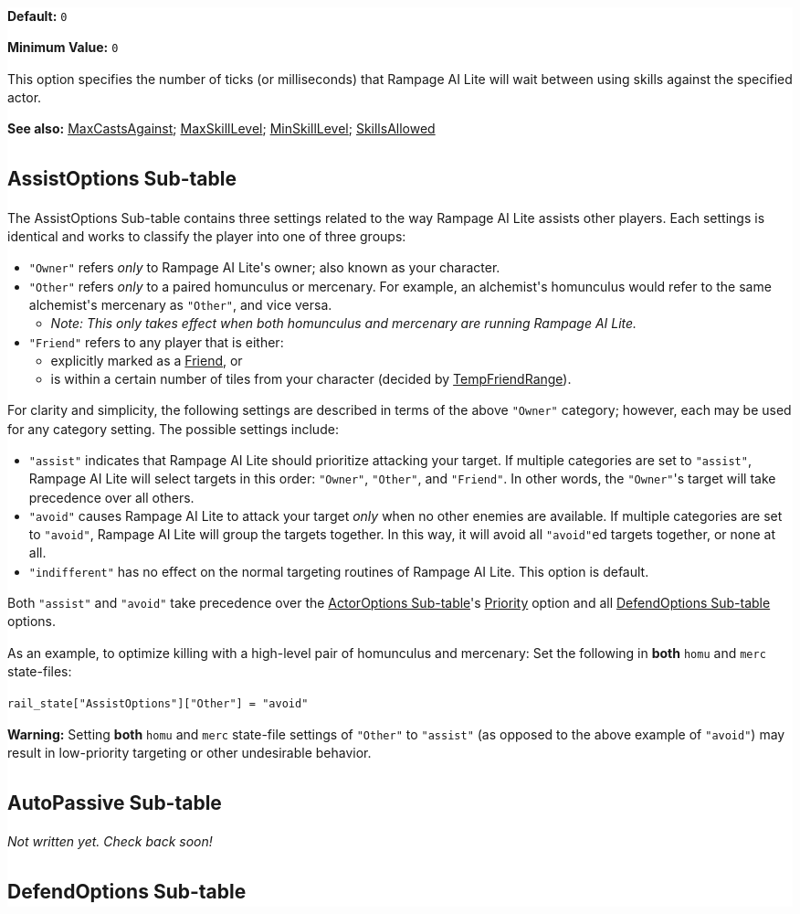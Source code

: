 **Default:** `0`

**Minimum Value:** `0`

This option specifies the number of ticks (or milliseconds) that Rampage AI Lite will wait between using skills against the specified actor.

**See also:** [MaxCastsAgainst](StateFileIndex#MaxCastsAgainst.md); [MaxSkillLevel](StateFileIndex#MaxSkillLevel.md); [MinSkillLevel](StateFileIndex#MinSkillLevel.md); [SkillsAllowed](StateFileIndex#SkillsAllowed.md)

## AssistOptions Sub-table ##

The AssistOptions Sub-table contains three settings related to the way Rampage AI Lite assists other players. Each settings is identical and works to classify the player into one of three groups:
  * `"Owner"` refers _only_ to Rampage AI Lite's owner; also known as your character.
  * `"Other"` refers _only_ to a paired homunculus or mercenary. For example, an alchemist's homunculus would refer to the same alchemist's mercenary as `"Other"`, and vice versa.
    * _Note: This only takes effect when both homunculus and mercenary are running Rampage AI Lite._
  * `"Friend"` refers to any player that is either:
    * explicitly marked as a [Friend](StateFileIndex#Friend.md), or
    * is within a certain number of tiles from your character (decided by [TempFriendRange](StateFileIndex#TempFriendRange.md)).

For clarity and simplicity, the following settings are described in terms of the above `"Owner"` category; however, each may be used for any category setting. The possible settings include:
  * `"assist"` indicates that Rampage AI Lite should prioritize attacking your target. If multiple categories are set to `"assist"`, Rampage AI Lite will select targets in this order: `"Owner"`, `"Other"`, and `"Friend"`. In other words, the `"Owner"`'s target will take precedence over all others.
  * `"avoid"` causes Rampage AI Lite to attack your target _only_ when no other enemies are available. If multiple categories are set to `"avoid"`, Rampage AI Lite will group the targets together. In this way, it will avoid all `"avoid"`ed targets together, or none at all.
  * `"indifferent"` has no effect on the normal targeting routines of Rampage AI Lite. This option is default.

Both `"assist"` and `"avoid"` take precedence over the [ActorOptions Sub-table](StateFileIndex#ActorOptions_Sub-table.md)'s [Priority](StateFileIndex#Priority.md) option and all [DefendOptions Sub-table](StateFileIndex#DefendOptions_Sub-table.md) options.

As an example, to optimize killing with a high-level pair of homunculus and mercenary:
Set the following in **both** `homu` and `merc` state-files:
```
rail_state["AssistOptions"]["Other"] = "avoid"
```

**Warning:** Setting **both** `homu` and `merc` state-file settings of `"Other"` to `"assist"` (as opposed to the above example of `"avoid"`) may result in low-priority targeting or other undesirable behavior.

## AutoPassive Sub-table ##

_Not written yet. Check back soon!_

## DefendOptions Sub-table ##
